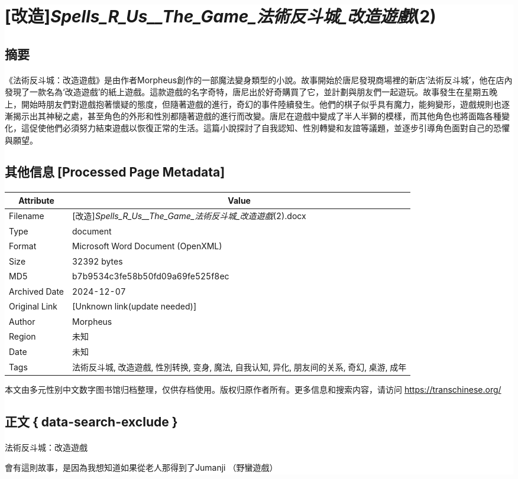 # [改造]_Spells_R_Us__The_Game_法術反斗城_改造遊戲_(2)



## 摘要


《法術反斗城：改造遊戲》是由作者Morpheus創作的一部魔法變身類型的小說。故事開始於唐尼發現商場裡的新店‘法術反斗城’，他在店內發現了一款名為‘改造遊戲’的紙上遊戲。這款遊戲的名字奇特，唐尼出於好奇購買了它，並計劃與朋友們一起遊玩。故事發生在星期五晚上，開始時朋友們對遊戲抱著懷疑的態度，但隨著遊戲的進行，奇幻的事件陸續發生。他們的棋子似乎具有魔力，能夠變形，遊戲規則也逐漸揭示出其神秘之處，甚至角色的外形和性別都隨著遊戲的進行而改變。唐尼在遊戲中變成了半人半獅的模樣，而其他角色也將面臨各種變化，這促使他們必須努力結束遊戲以恢復正常的生活。這篇小說探討了自我認知、性別轉變和友誼等議題，並逐步引導角色面對自己的恐懼與願望。



## 其他信息 [Processed Page Metadata]

| Attribute       | Value                                  |
|-----------------|----------------------------------------|
| Filename        | [改造]_Spells_R_Us__The_Game_法術反斗城_改造遊戲_(2).docx                             |
| Type            | document                                 |
| Format          | Microsoft Word Document (OpenXML)                               |
| Size            | 32392 bytes                           |
| MD5             | b7b9534c3fe58b50fd09a69fe525f8ec                                  |
| Archived Date   | 2024-12-07                             |
| Original Link   | [Unknown link(update needed)]                         |
| Author          | Morpheus                               |
| Region          | 未知                               |
| Date            | 未知                                 |
| Tags            | 法術反斗城, 改造遊戲, 性別转换, 变身, 魔法, 自我认知, 异化, 朋友间的关系, 奇幻, 桌游, 成年                                 |

本文由多元性别中文数字图书馆归档整理，仅供存档使用。版权归原作者所有。更多信息和搜索内容，请访问 <https://transchinese.org/>


## 正文 { data-search-exclude }


法術反斗城：改造遊戲









會有這則故事，是因為我想知道如果從老人那得到了Jumanji （野蠻遊戲）


